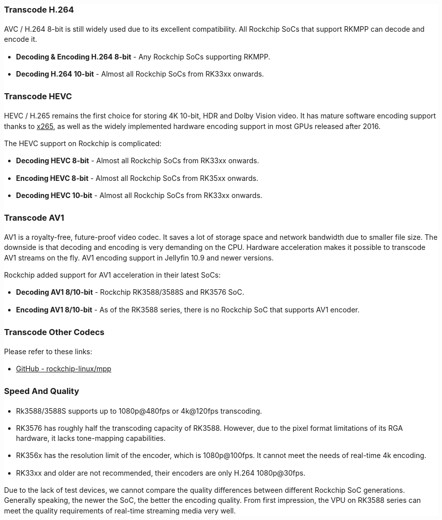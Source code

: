 ### Transcode H.264

AVC / H.264 8-bit is still widely used due to its excellent compatibility. All Rockchip SoCs that support RKMPP can decode and encode it.

- **Decoding & Encoding H.264 8-bit** - Any Rockchip SoCs supporting RKMPP.

- **Decoding H.264 10-bit** - Almost all Rockchip SoCs from RK33xx onwards.

### Transcode HEVC

HEVC / H.265 remains the first choice for storing 4K 10-bit, HDR and Dolby Vision video. It has mature software encoding support thanks to [x265](https://x265.readthedocs.io/en/master/), as well as the widely implemented hardware encoding support in most GPUs released after 2016.

The HEVC support on Rockchip is complicated:

- **Decoding HEVC 8-bit** - Almost all Rockchip SoCs from RK33xx onwards.

- **Encoding HEVC 8-bit** - Almost all Rockchip SoCs from RK35xx onwards.

- **Decoding HEVC 10-bit** - Almost all Rockchip SoCs from RK33xx onwards.

### Transcode AV1

AV1 is a royalty-free, future-proof video codec. It saves a lot of storage space and network bandwidth due to smaller file size. The downside is that decoding and encoding is very demanding on the CPU. Hardware acceleration makes it possible to transcode AV1 streams on the fly. AV1 encoding support in Jellyfin 10.9 and newer versions.

Rockchip added support for AV1 acceleration in their latest SoCs:

- **Decoding AV1 8/10-bit** - Rockchip RK3588/3588S and RK3576 SoC.

- **Encoding AV1 8/10-bit** - As of the RK3588 series, there is no Rockchip SoC that supports AV1 encoder.

### Transcode Other Codecs

Please refer to these links:

- [GitHub - rockchip-linux/mpp](https://github.com/rockchip-linux/mpp)

### Speed And Quality

- Rk3588/3588S supports up to 1080p@480fps or 4k@120fps transcoding.

- RK3576 has roughly half the transcoding capacity of RK3588. However, due to the pixel format limitations of its RGA hardware, it lacks tone-mapping capabilities.

- RK356x has the resolution limit of the encoder, which is 1080p@100fps. It cannot meet the needs of real-time 4k encoding.

- RK33xx and older are not recommended, their encoders are only H.264 1080p@30fps.

Due to the lack of test devices, we cannot compare the quality differences between different Rockchip SoC generations. Generally speaking, the newer the SoC, the better the encoding quality. From first impression, the VPU on RK3588 series can meet the quality requirements of real-time streaming media very well.
